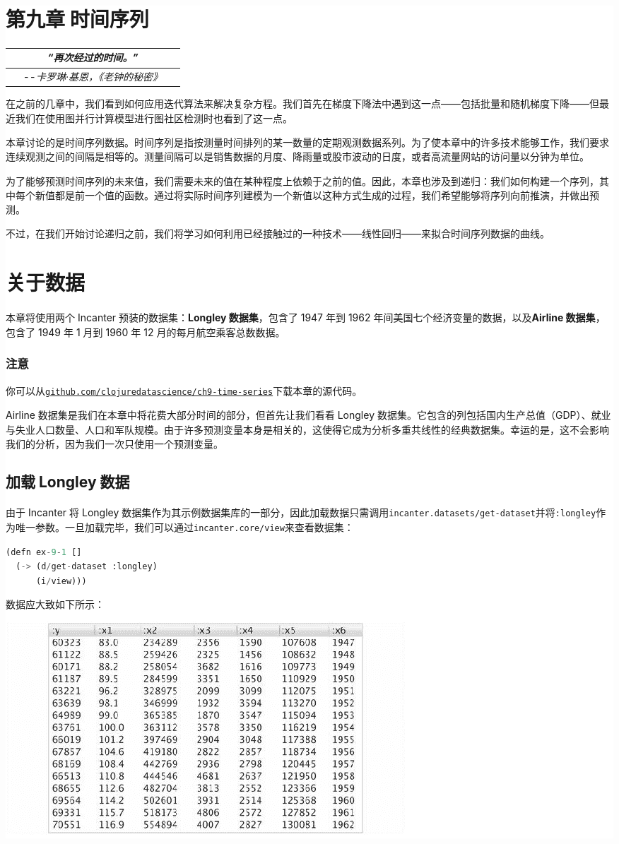 # 第九章 时间序列

|   | *“再次经过的时间。”* |   |
| --- | --- | --- |
|   | --*卡罗琳·基恩，《老钟的秘密》* |   |

在之前的几章中，我们看到如何应用迭代算法来解决复杂方程。我们首先在梯度下降法中遇到这一点——包括批量和随机梯度下降——但最近我们在使用图并行计算模型进行图社区检测时也看到了这一点。

本章讨论的是时间序列数据。时间序列是指按测量时间排列的某一数量的定期观测数据系列。为了使本章中的许多技术能够工作，我们要求连续观测之间的间隔是相等的。测量间隔可以是销售数据的月度、降雨量或股市波动的日度，或者高流量网站的访问量以分钟为单位。

为了能够预测时间序列的未来值，我们需要未来的值在某种程度上依赖于之前的值。因此，本章也涉及到递归：我们如何构建一个序列，其中每个新值都是前一个值的函数。通过将实际时间序列建模为一个新值以这种方式生成的过程，我们希望能够将序列向前推演，并做出预测。

不过，在我们开始讨论递归之前，我们将学习如何利用已经接触过的一种技术——线性回归——来拟合时间序列数据的曲线。

# 关于数据

本章将使用两个 Incanter 预装的数据集：**Longley 数据集**，包含了 1947 年到 1962 年间美国七个经济变量的数据，以及**Airline 数据集**，包含了 1949 年 1 月到 1960 年 12 月的每月航空乘客总数数据。

### 注意

你可以从[`github.com/clojuredatascience/ch9-time-series`](https://github.com/clojuredatascience/ch9-time-series)下载本章的源代码。

Airline 数据集是我们在本章中将花费大部分时间的部分，但首先让我们看看 Longley 数据集。它包含的列包括国内生产总值（GDP）、就业与失业人口数量、人口和军队规模。由于许多预测变量本身是相关的，这使得它成为分析多重共线性的经典数据集。幸运的是，这不会影响我们的分析，因为我们一次只使用一个预测变量。

## 加载 Longley 数据

由于 Incanter 将 Longley 数据集作为其示例数据集库的一部分，因此加载数据只需调用`incanter.datasets/get-dataset`并将`:longley`作为唯一参数。一旦加载完毕，我们可以通过`incanter.core/view`来查看数据集：

```py
(defn ex-9-1 []
  (-> (d/get-dataset :longley)
      (i/view)))
```

数据应大致如下所示：

![加载 Longley 数据](img/7180OS_09_100.jpg)
